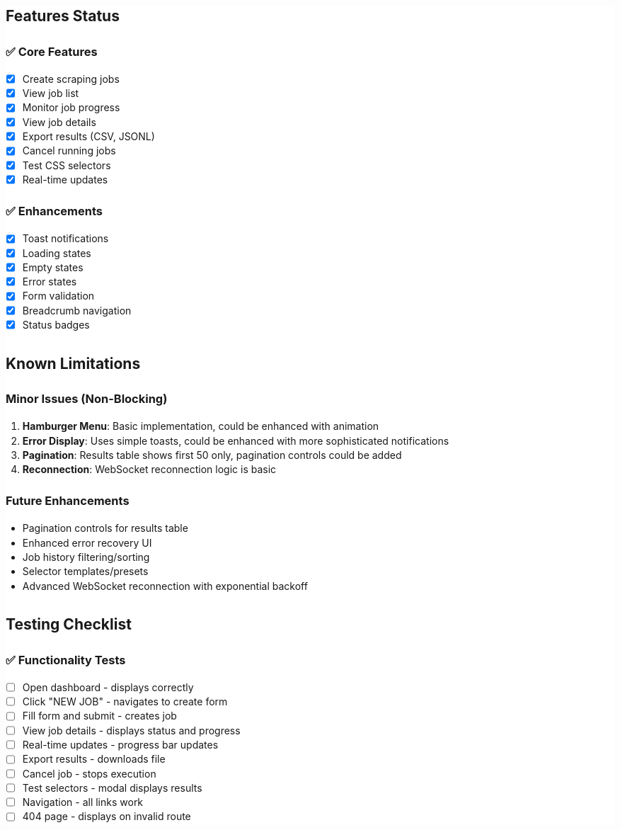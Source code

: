 ## Features Status

### ✅ Core Features
- [x] Create scraping jobs
- [x] View job list
- [x] Monitor job progress
- [x] View job details
- [x] Export results (CSV, JSONL)
- [x] Cancel running jobs
- [x] Test CSS selectors
- [x] Real-time updates

### ✅ Enhancements
- [x] Toast notifications
- [x] Loading states
- [x] Empty states
- [x] Error states
- [x] Form validation
- [x] Breadcrumb navigation
- [x] Status badges

## Known Limitations

### Minor Issues (Non-Blocking)
1. **Hamburger Menu**: Basic implementation, could be enhanced with animation
2. **Error Display**: Uses simple toasts, could be enhanced with more sophisticated notifications
3. **Pagination**: Results table shows first 50 only, pagination controls could be added
4. **Reconnection**: WebSocket reconnection logic is basic

### Future Enhancements
- Pagination controls for results table
- Enhanced error recovery UI
- Job history filtering/sorting
- Selector templates/presets
- Advanced WebSocket reconnection with exponential backoff

## Testing Checklist

### ✅ Functionality Tests
- [ ] Open dashboard - displays correctly
- [ ] Click "NEW JOB" - navigates to create form
- [ ] Fill form and submit - creates job
- [ ] View job details - displays status and progress
- [ ] Real-time updates - progress bar updates
- [ ] Export results - downloads file
- [ ] Cancel job - stops execution
- [ ] Test selectors - modal displays results
- [ ] Navigation - all links work
- [ ] 404 page - displays on invalid route
